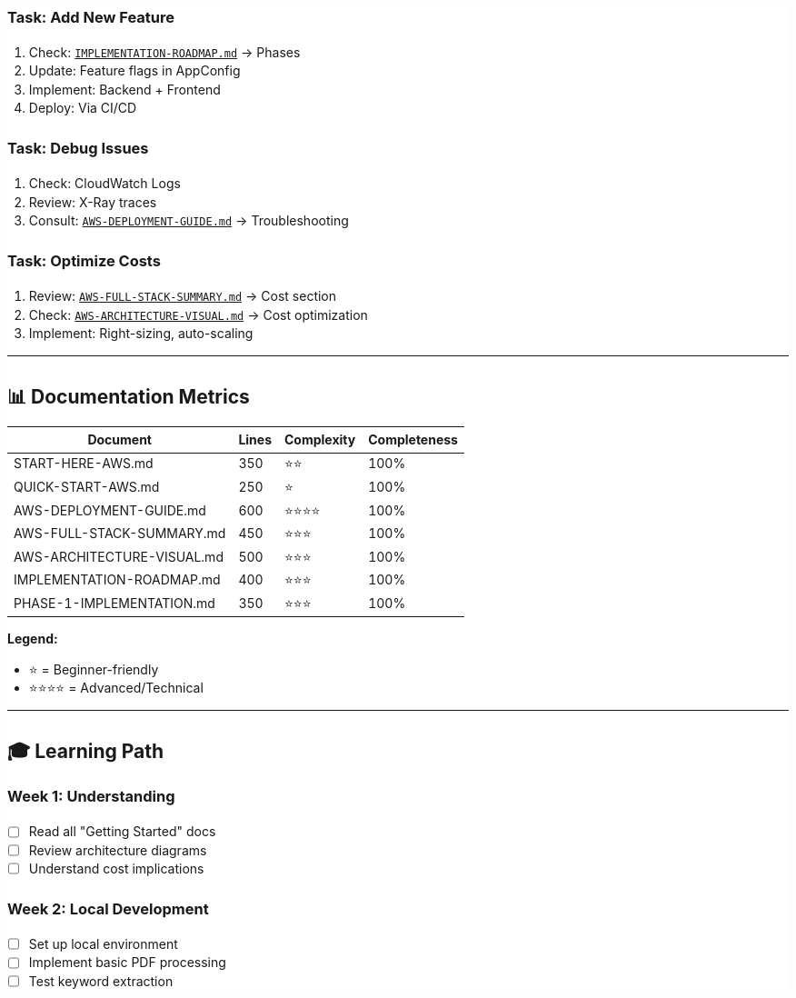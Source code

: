 ### Task: Add New Feature
1. Check: [`IMPLEMENTATION-ROADMAP.md`](IMPLEMENTATION-ROADMAP.md) → Phases
2. Update: Feature flags in AppConfig
3. Implement: Backend + Frontend
4. Deploy: Via CI/CD

### Task: Debug Issues
1. Check: CloudWatch Logs
2. Review: X-Ray traces
3. Consult: [`AWS-DEPLOYMENT-GUIDE.md`](AWS-DEPLOYMENT-GUIDE.md) → Troubleshooting

### Task: Optimize Costs
1. Review: [`AWS-FULL-STACK-SUMMARY.md`](AWS-FULL-STACK-SUMMARY.md) → Cost section
2. Check: [`AWS-ARCHITECTURE-VISUAL.md`](AWS-ARCHITECTURE-VISUAL.md) → Cost optimization
3. Implement: Right-sizing, auto-scaling

---

## 📊 Documentation Metrics

| Document | Lines | Complexity | Completeness |
|----------|-------|------------|--------------|
| START-HERE-AWS.md | 350 | ⭐⭐ | 100% |
| QUICK-START-AWS.md | 250 | ⭐ | 100% |
| AWS-DEPLOYMENT-GUIDE.md | 600 | ⭐⭐⭐⭐ | 100% |
| AWS-FULL-STACK-SUMMARY.md | 450 | ⭐⭐⭐ | 100% |
| AWS-ARCHITECTURE-VISUAL.md | 500 | ⭐⭐⭐ | 100% |
| IMPLEMENTATION-ROADMAP.md | 400 | ⭐⭐⭐ | 100% |
| PHASE-1-IMPLEMENTATION.md | 350 | ⭐⭐⭐ | 100% |

**Legend:**
- ⭐ = Beginner-friendly
- ⭐⭐⭐⭐ = Advanced/Technical

---

## 🎓 Learning Path

### Week 1: Understanding
- [ ] Read all "Getting Started" docs
- [ ] Review architecture diagrams
- [ ] Understand cost implications

### Week 2: Local Development
- [ ] Set up local environment
- [ ] Implement basic PDF processing
- [ ] Test keyword extraction

